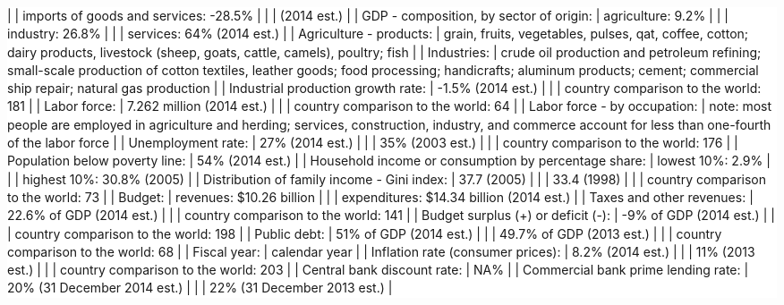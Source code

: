 | | imports of goods and services: -28.5% |
| | (2014 est.) |
| GDP - composition, by sector of origin: | agriculture: 9.2% |
| | industry: 26.8% |
| | services: 64% (2014 est.) |
| Agriculture - products: | grain, fruits, vegetables, pulses, qat, coffee, cotton; dairy products, livestock (sheep, goats, cattle, camels), poultry; fish |
| Industries: | crude oil production and petroleum refining; small-scale production of cotton textiles, leather goods; food processing; handicrafts; aluminum products; cement; commercial ship repair; natural gas production |
| Industrial production growth rate: | -1.5% (2014 est.) |
| | country comparison to the world:  181 |
| Labor force: | 7.262 million (2014 est.) |
| | country comparison to the world:  64 |
| Labor force - by occupation: | note: most people are employed in agriculture and herding; services, construction, industry, and commerce account for less than one-fourth of the labor force |
| Unemployment rate: | 27% (2014 est.) |
| | 35% (2003 est.) |
| | country comparison to the world:  176 |
| Population below poverty line: | 54% (2014 est.) |
| Household income or consumption by percentage share: | lowest 10%: 2.9% |
| | highest 10%: 30.8% (2005) |
| Distribution of family income - Gini index: | 37.7 (2005) |
| | 33.4 (1998) |
| | country comparison to the world:  73 |
| Budget: | revenues: $10.26 billion |
| | expenditures: $14.34 billion (2014 est.) |
| Taxes and other revenues: | 22.6% of GDP (2014 est.) |
| | country comparison to the world:  141 |
| Budget surplus (+) or deficit (-): | -9% of GDP (2014 est.) |
| | country comparison to the world:  198 |
| Public debt: | 51% of GDP (2014 est.) |
| | 49.7% of GDP (2013 est.) |
| | country comparison to the world:  68 |
| Fiscal year: | calendar year |
| Inflation rate (consumer prices): | 8.2% (2014 est.) |
| | 11% (2013 est.) |
| | country comparison to the world:  203 |
| Central bank discount rate: | NA% |
| Commercial bank prime lending rate: | 20% (31 December 2014 est.) |
| | 22% (31 December 2013 est.) |